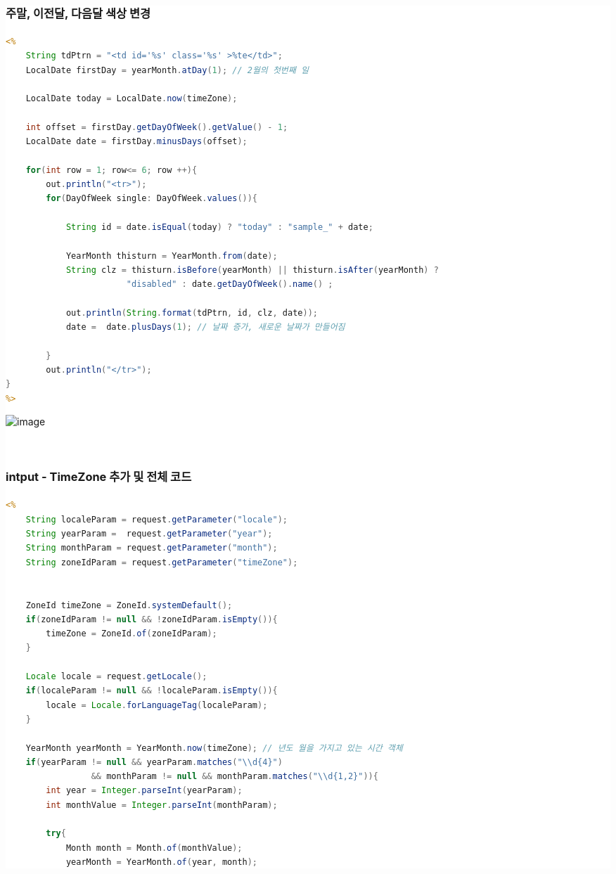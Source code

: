 ### 주말, 이전달, 다음달 색상 변경

```jsp
<%	
	String tdPtrn = "<td id='%s' class='%s' >%te</td>";
	LocalDate firstDay = yearMonth.atDay(1); // 2월의 첫번째 일
	
	LocalDate today = LocalDate.now(timeZone);
	
	int offset = firstDay.getDayOfWeek().getValue() - 1;
	LocalDate date = firstDay.minusDays(offset);
	
	for(int row = 1; row<= 6; row ++){
		out.println("<tr>");
		for(DayOfWeek single: DayOfWeek.values()){
			
			String id = date.isEqual(today) ? "today" : "sample_" + date;
			
			YearMonth thisturn = YearMonth.from(date);
			String clz = thisturn.isBefore(yearMonth) || thisturn.isAfter(yearMonth) ?
						"disabled" : date.getDayOfWeek().name() ;
			
			out.println(String.format(tdPtrn, id, clz, date));
			date =  date.plusDays(1); // 날짜 증가, 새로운 날짜가 만들어짐
			
		}
		out.println("</tr>");
}
%>
```

![image](https://user-images.githubusercontent.com/108390474/221743255-073a216a-6eba-4278-8c83-44c46259be13.png)

<br>

### intput - TimeZone 추가 및 전체 코드

```jsp
<% 
	String localeParam = request.getParameter("locale");
	String yearParam =  request.getParameter("year");
	String monthParam = request.getParameter("month");
	String zoneIdParam = request.getParameter("timeZone");
	
	
	ZoneId timeZone = ZoneId.systemDefault();
	if(zoneIdParam != null && !zoneIdParam.isEmpty()){
		timeZone = ZoneId.of(zoneIdParam);
	}

	Locale locale = request.getLocale();
	if(localeParam != null && !localeParam.isEmpty()){
		locale = Locale.forLanguageTag(localeParam);
	}
	
	YearMonth yearMonth = YearMonth.now(timeZone); // 년도 월을 가지고 있는 시간 객체
	if(yearParam != null && yearParam.matches("\\d{4}") 
				 && monthParam != null && monthParam.matches("\\d{1,2}")){
		int year = Integer.parseInt(yearParam);
		int monthValue = Integer.parseInt(monthParam);
		
		try{
			Month month = Month.of(monthValue);
			yearMonth = YearMonth.of(year, month);
```